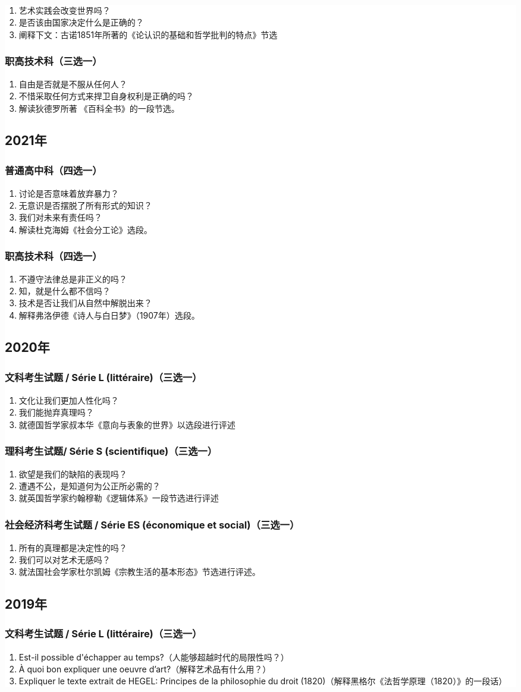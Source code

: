 1. 艺术实践会改变世界吗？
2. 是否该由国家决定什么是正确的？
3. 阐释下文：古诺1851年所著的《论认识的基础和哲学批判的特点》节选

### 职高技术科（三选一）

1. 自由是否就是不服从任何人？
2. 不惜采取任何方式来捍卫自身权利是正确的吗？
3. 解读狄德罗所著 《百科全书》的一段节选。

## 2021年

### 普通高中科（四选一）

1. 讨论是否意味着放弃暴力？
2. 无意识是否摆脱了所有形式的知识？
3. 我们对未来有责任吗？
4. 解读杜克海姆《社会分工论》选段。

### 职高技术科（四选一）

1. 不遵守法律总是非正义的吗？
2. 知，就是什么都不信吗？
3. 技术是否让我们从自然中解脱出来？
4. 解释弗洛伊德《诗人与白日梦》（1907年）选段。

## 2020年

### 文科考生试题 / Série L (littéraire)（三选一）

1. 文化让我们更加人性化吗？
2. 我们能抛弃真理吗？
3. 就德国哲学家叔本华《意向与表象的世界》以选段进行评述

### 理科考生试题/ Série S (scientifique)（三选一）

1. 欲望是我们的缺陷的表现吗？
2. 遭遇不公，是知道何为公正所必需的？
3. 就英国哲学家约翰穆勒《逻辑体系》一段节选进行评述

### 社会经济科考生试题 / Série ES (économique et social)（三选一）

1. 所有的真理都是决定性的吗？
2. 我们可以对艺术无感吗？
3. 就法国社会学家杜尔凯姆《宗教生活的基本形态》节选进行评述。

## 2019年

### 文科考生试题 / Série L (littéraire)（三选一）

1. Est-il possible d'échapper au temps?（人能够超越时代的局限性吗？）
2. À quoi bon expliquer une oeuvre d’art?（解释艺术品有什么用？）
3. Expliquer le texte extrait de HEGEL: Principes de la philosophie du droit (1820)（解释黑格尔《法哲学原理（1820）》的一段话）
